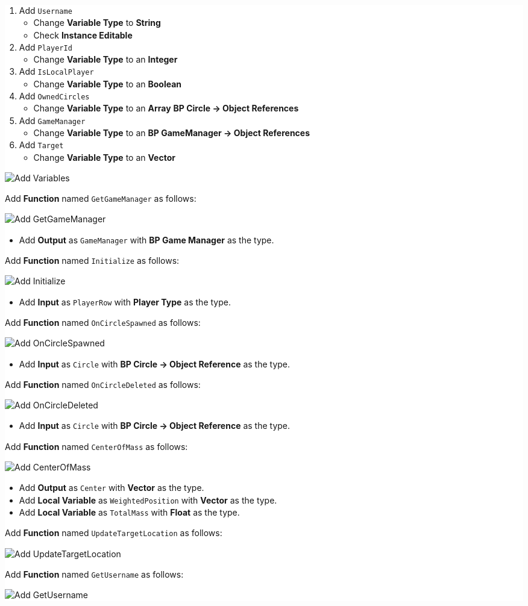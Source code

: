1. Add `Username`
    - Change **Variable Type** to **String**
    - Check **Instance Editable**
2. Add `PlayerId`
    - Change **Variable Type** to an **Integer**
3. Add `IsLocalPlayer`
    - Change **Variable Type** to an **Boolean**
4. Add `OwnedCircles`
    - Change **Variable Type** to an **Array** **BP Circle -> Object References**
5. Add `GameManager`
    - Change **Variable Type** to an **BP GameManager -> Object References**
6. Add `Target`
    - Change **Variable Type** to an **Vector**

![Add Variables](/images/unreal/part-3-02-blueprint-player-1.png)

Add **Function** named `GetGameManager` as follows:

![Add GetGameManager](/images/unreal/part-3-02-blueprint-player-2.png)

- Add **Output** as `GameManager` with **BP Game Manager** as the type.

Add **Function** named `Initialize` as follows:

![Add Initialize](/images/unreal/part-3-02-blueprint-player-3.png)

- Add **Input** as `PlayerRow` with **Player Type** as the type.

Add **Function** named `OnCircleSpawned` as follows:

![Add OnCircleSpawned](/images/unreal/part-3-02-blueprint-player-4.png)

- Add **Input** as `Circle` with **BP Circle -> Object Reference** as the type.

Add **Function** named `OnCircleDeleted` as follows:

![Add OnCircleDeleted](/images/unreal/part-3-02-blueprint-player-5.png)

- Add **Input** as `Circle` with **BP Circle -> Object Reference** as the type.

Add **Function** named `CenterOfMass` as follows:

![Add CenterOfMass](/images/unreal/part-3-02-blueprint-player-6.png)

- Add **Output** as `Center` with **Vector** as the type.
- Add **Local Variable** as `WeightedPosition` with **Vector** as the type.
- Add **Local Variable** as `TotalMass` with **Float** as the type.

Add **Function** named `UpdateTargetLocation` as follows:

![Add UpdateTargetLocation](/images/unreal/part-3-02-blueprint-player-7.png)

Add **Function** named `GetUsername` as follows:

![Add GetUsername](/images/unreal/part-3-02-blueprint-player-10.png)
